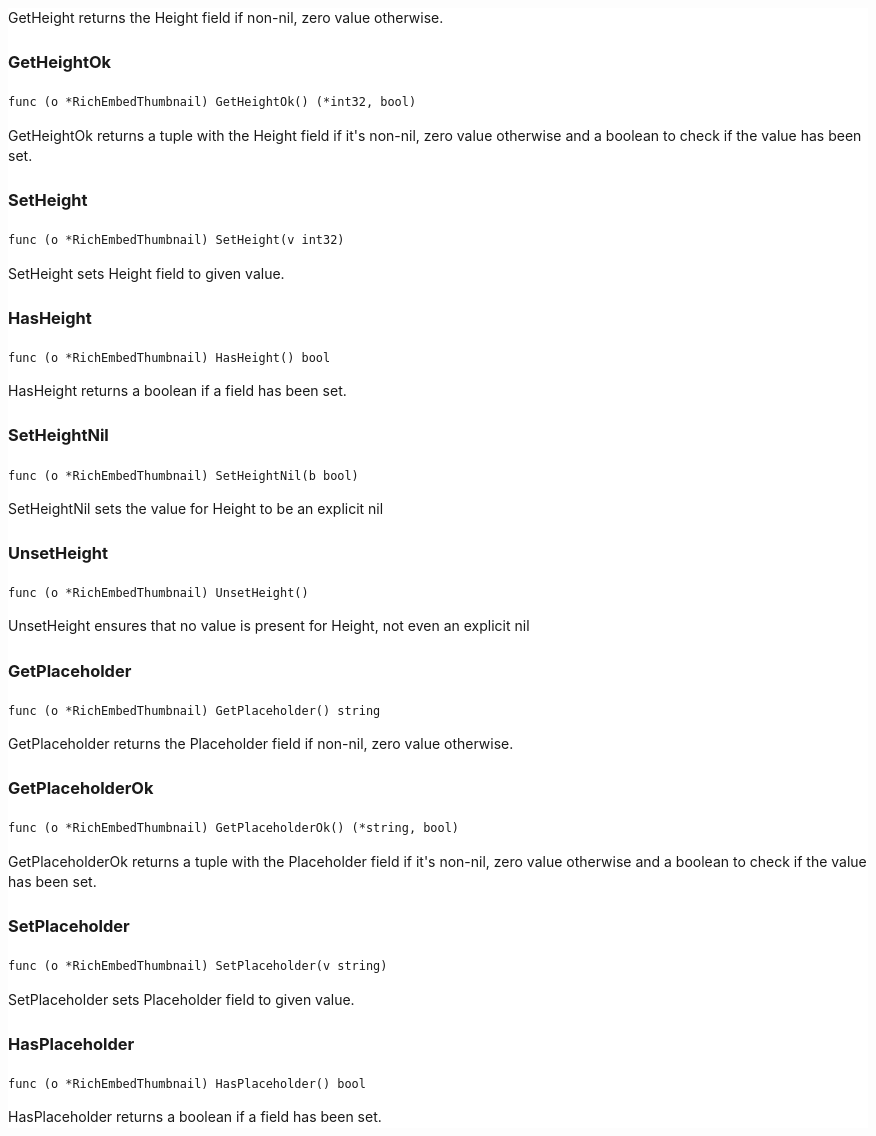 GetHeight returns the Height field if non-nil, zero value otherwise.

### GetHeightOk

`func (o *RichEmbedThumbnail) GetHeightOk() (*int32, bool)`

GetHeightOk returns a tuple with the Height field if it's non-nil, zero value otherwise
and a boolean to check if the value has been set.

### SetHeight

`func (o *RichEmbedThumbnail) SetHeight(v int32)`

SetHeight sets Height field to given value.

### HasHeight

`func (o *RichEmbedThumbnail) HasHeight() bool`

HasHeight returns a boolean if a field has been set.

### SetHeightNil

`func (o *RichEmbedThumbnail) SetHeightNil(b bool)`

 SetHeightNil sets the value for Height to be an explicit nil

### UnsetHeight
`func (o *RichEmbedThumbnail) UnsetHeight()`

UnsetHeight ensures that no value is present for Height, not even an explicit nil
### GetPlaceholder

`func (o *RichEmbedThumbnail) GetPlaceholder() string`

GetPlaceholder returns the Placeholder field if non-nil, zero value otherwise.

### GetPlaceholderOk

`func (o *RichEmbedThumbnail) GetPlaceholderOk() (*string, bool)`

GetPlaceholderOk returns a tuple with the Placeholder field if it's non-nil, zero value otherwise
and a boolean to check if the value has been set.

### SetPlaceholder

`func (o *RichEmbedThumbnail) SetPlaceholder(v string)`

SetPlaceholder sets Placeholder field to given value.

### HasPlaceholder

`func (o *RichEmbedThumbnail) HasPlaceholder() bool`

HasPlaceholder returns a boolean if a field has been set.

